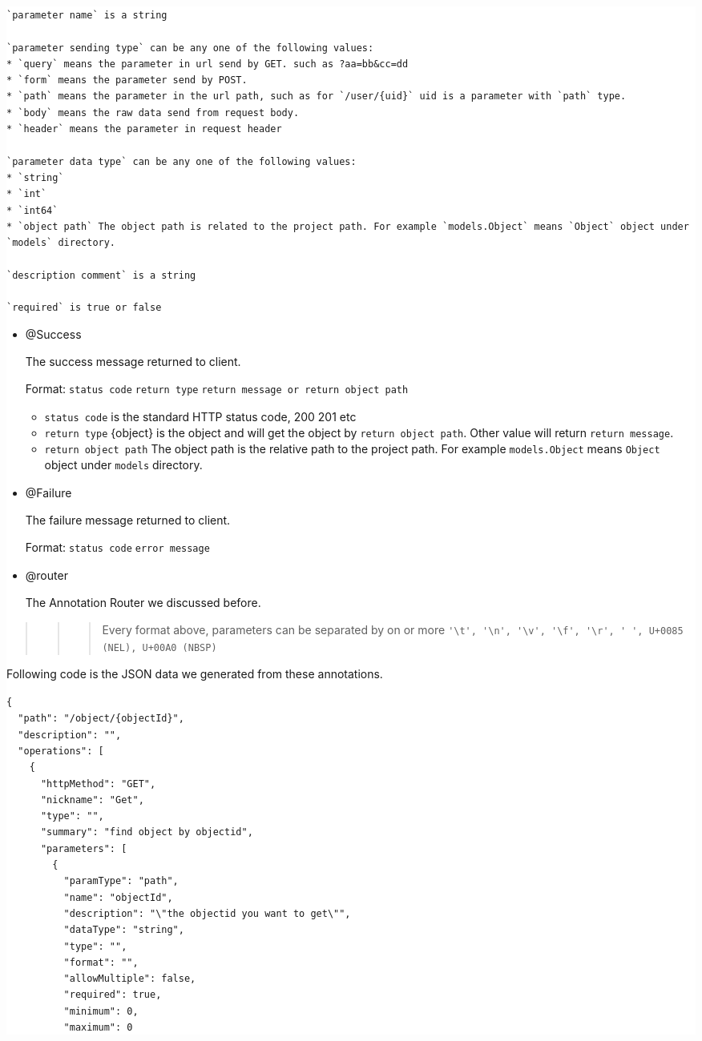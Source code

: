     `parameter name` is a string

    `parameter sending type` can be any one of the following values:
    * `query` means the parameter in url send by GET. such as ?aa=bb&cc=dd
    * `form` means the parameter send by POST.
    * `path` means the parameter in the url path, such as for `/user/{uid}` uid is a parameter with `path` type.
    * `body` means the raw data send from request body.
    * `header` means the parameter in request header

    `parameter data type` can be any one of the following values:
	* `string`
	* `int`
	* `int64`
	* `object path` The object path is related to the project path. For example `models.Object` means `Object` object under `models` directory.
	
    `description comment` is a string
	
    `required` is true or false
	

- @Success

    The success message returned to client. 

    Format: `status code` `return type` `return message or return object path`

    * `status code` is the standard HTTP status code, 200 201 etc
    * `return type` {object} is the object and will get the object by `return object path`. Other value will return `return message`.
    * `return object path` The object path is the relative path to the project path. For example `models.Object` means `Object` object under `models` directory.
 
- @Failure

    The failure message returned to client. 

    Format: `status code` `error message`
    
- @router

    The Annotation Router we discussed before.

>>> Every format above, parameters can be separated by on or more `'\t', '\n', '\v', '\f', '\r', ' ', U+0085 (NEL), U+00A0 (NBSP)`

Following code is the JSON data we generated from these annotations.

```
{
  "path": "/object/{objectId}",
  "description": "",
  "operations": [
    {
      "httpMethod": "GET",
      "nickname": "Get",
      "type": "",
      "summary": "find object by objectid",
      "parameters": [
        {
          "paramType": "path",
          "name": "objectId",
          "description": "\"the objectid you want to get\"",
          "dataType": "string",
          "type": "",
          "format": "",
          "allowMultiple": false,
          "required": true,
          "minimum": 0,
          "maximum": 0
```